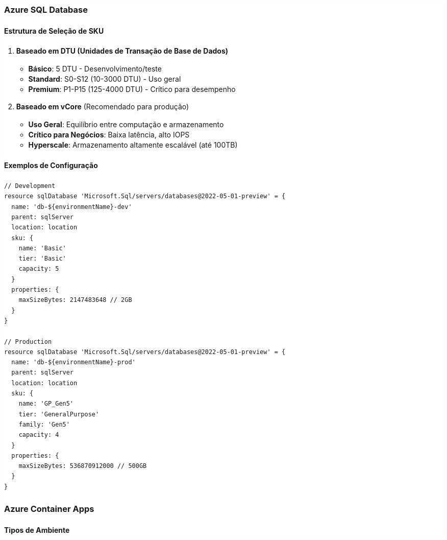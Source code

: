 ### Azure SQL Database

#### Estrutura de Seleção de SKU

1. **Baseado em DTU (Unidades de Transação de Base de Dados)**
   - **Básico**: 5 DTU - Desenvolvimento/teste
   - **Standard**: S0-S12 (10-3000 DTU) - Uso geral
   - **Premium**: P1-P15 (125-4000 DTU) - Crítico para desempenho

2. **Baseado em vCore** (Recomendado para produção)
   - **Uso Geral**: Equilíbrio entre computação e armazenamento
   - **Crítico para Negócios**: Baixa latência, alto IOPS
   - **Hyperscale**: Armazenamento altamente escalável (até 100TB)

#### Exemplos de Configuração

```bicep
// Development
resource sqlDatabase 'Microsoft.Sql/servers/databases@2022-05-01-preview' = {
  name: 'db-${environmentName}-dev'
  parent: sqlServer
  location: location
  sku: {
    name: 'Basic'
    tier: 'Basic'
    capacity: 5
  }
  properties: {
    maxSizeBytes: 2147483648 // 2GB
  }
}

// Production
resource sqlDatabase 'Microsoft.Sql/servers/databases@2022-05-01-preview' = {
  name: 'db-${environmentName}-prod'
  parent: sqlServer
  location: location
  sku: {
    name: 'GP_Gen5'
    tier: 'GeneralPurpose'
    family: 'Gen5'
    capacity: 4
  }
  properties: {
    maxSizeBytes: 536870912000 // 500GB
  }
}
```

### Azure Container Apps

#### Tipos de Ambiente
